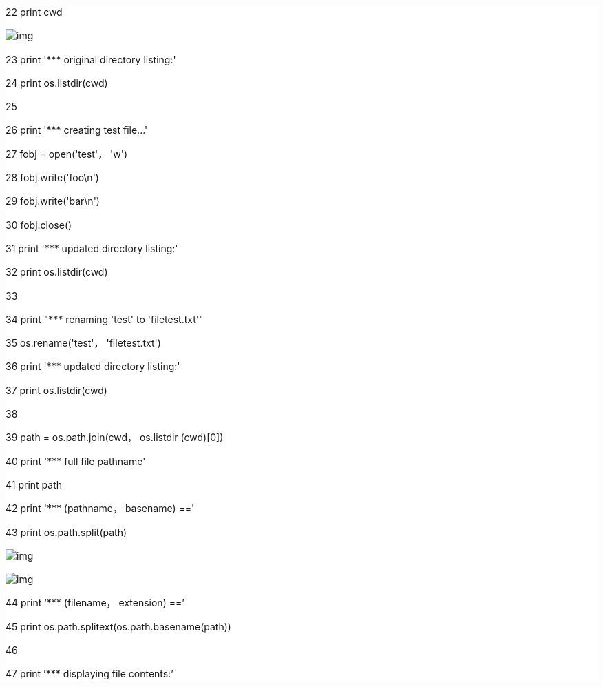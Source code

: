 

22    print cwd

![img](07Python38c3160b-1013.jpg)



23    print '*** original directory listing:'

24    print os.listdir(cwd)

25

26    print '*** creating test file...'

27    fobj = open('test'， 'w')

28    fobj.write('foo\n')

29    fobj.write('bar\n')

30    fobj.close()

31    print '*** updated directory listing:'

32    print os.listdir(cwd)

33

34    print "*** renaming 'test' to 'filetest.txt'"

35    os.rename('test'， 'filetest.txt')

36    print '*** updated directory listing:'

37    print os.listdir(cwd)

38

39    path = os.path.join(cwd， os.listdir (cwd)[0])

40    print '*** full file pathname'

41    print path

42    print '*** (pathname， basename) =='

43    print os.path.split(path)

![img](07Python38c3160b-1014.jpg)



![img](07Python38c3160b-1015.jpg)



44    print ’*** (filename， extension) ==’

45    print os.path.splitext(os.path.basename(path))

46

47    print ’*** displaying file contents:’
